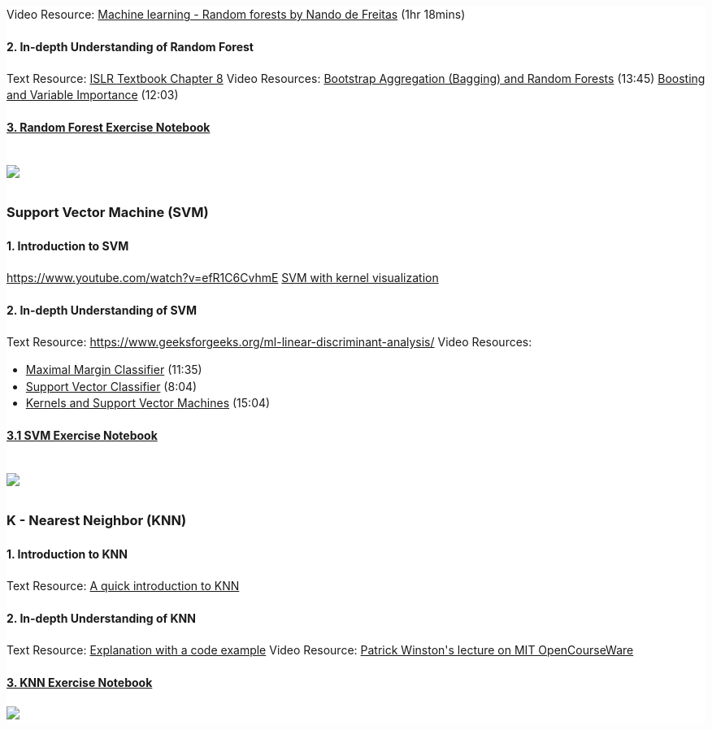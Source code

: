 Video Resource:  [Machine learning - Random forests by Nando de Freitas](https://youtu.be/3kYujfDgmNk) (1hr 18mins)
#### 2. In-depth Understanding of Random Forest
Text Resource: [ISLR Textbook Chapter 8](http://faculty.marshall.usc.edu/gareth-james/ISL/ISLR%20Seventh%20Printing.pdf)
Video Resources:
[Bootstrap Aggregation (Bagging) and Random Forests](https://www.youtube.com/watch?v=lq_xzBRIWm4) (13:45)
[Boosting and Variable Importance](https://www.youtube.com/watch?v=U3MdBNysk9w) (12:03)
#### [3. Random Forest Exercise Notebook](https://colab.research.google.com/drive/1ugtosmRSJBpPR_gaTy0Py1Pr0yC3momW?usp=sharing)
[![](https://lh4.googleusercontent.com/fubE6_qcQDC88D6umgTzTnxo7f1lVhrQJ_hflqgUGdUF4WAxt2GXoROzZkbnYAY8kd4yXTpcO47Z-0ARGB_oCXgiY3kvwdSOqF3_VoQ_hFZg9liqQv1-a9vkOkiJBmIanOLr4bNo)](https://colab.research.google.com/drive/1ugtosmRSJBpPR_gaTy0Py1Pr0yC3momW?usp=sharing)
---

### Support Vector Machine (SVM)
#### 1.  Introduction to  SVM
https://www.youtube.com/watch?v=efR1C6CvhmE
[SVM with kernel visualization](https://www.youtube.com/watch?v=3liCbRZPrZA)
#### 2. In-depth Understanding of SVM
Text Resource: https://www.geeksforgeeks.org/ml-linear-discriminant-analysis/
Video Resources:
-   [Maximal Margin Classifier](https://www.youtube.com/watch?v=QpbynqiTCsY) (11:35)
-   [Support Vector Classifier](https://www.youtube.com/watch?v=xKsTsGE7KpI) (8:04)
-   [Kernels and Support Vector Machines](https://www.youtube.com/watch?v=dm32QvCW7wE) (15:04)
#### [3.1 SVM Exercise Notebook](https://colab.research.google.com/drive/1-20WI2QhRTwp0wvOz1V1TLK0o7eTL0A7?usp=sharing)
[![](https://lh4.googleusercontent.com/fubE6_qcQDC88D6umgTzTnxo7f1lVhrQJ_hflqgUGdUF4WAxt2GXoROzZkbnYAY8kd4yXTpcO47Z-0ARGB_oCXgiY3kvwdSOqF3_VoQ_hFZg9liqQv1-a9vkOkiJBmIanOLr4bNo)](https://colab.research.google.com/drive/1-20WI2QhRTwp0wvOz1V1TLK0o7eTL0A7?usp=sharing)
---
### K - Nearest Neighbor (KNN)
#### 1.  Introduction to KNN
Text Resource: [A quick introduction to KNN](https://blog.usejournal.com/a-quick-introduction-to-k-nearest-neighbors-algorithm-62214cea29c7)

#### 2. In-depth Understanding of KNN
Text Resource: [Explanation with a code example](https://kevinzakka.github.io/2016/07/13/k-nearest-neighbor/)
Video Resource: [Patrick Winston's lecture on MIT OpenCourseWare](https://youtu.be/09mb78oiPkA)
#### [3. KNN Exercise Notebook](https://colab.research.google.com/drive/1LAJZWEp-4lTCHU5BgiQBgGrR6gx5jzT6?usp=sharing)

[![](https://lh4.googleusercontent.com/fubE6_qcQDC88D6umgTzTnxo7f1lVhrQJ_hflqgUGdUF4WAxt2GXoROzZkbnYAY8kd4yXTpcO47Z-0ARGB_oCXgiY3kvwdSOqF3_VoQ_hFZg9liqQv1-a9vkOkiJBmIanOLr4bNo)](https://colab.research.google.com/drive/1LAJZWEp-4lTCHU5BgiQBgGrR6gx5jzT6?usp=sharing)
